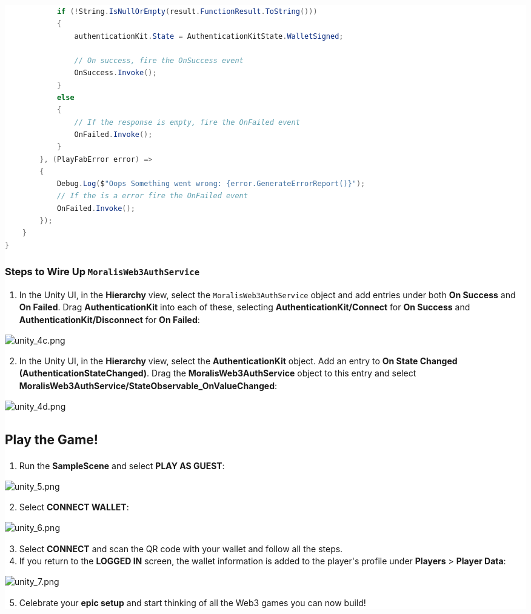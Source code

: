 ```c#
            if (!String.IsNullOrEmpty(result.FunctionResult.ToString()))
            {
                authenticationKit.State = AuthenticationKitState.WalletSigned;
                
                // On success, fire the OnSuccess event
                OnSuccess.Invoke();
            }
            else
            {
                // If the response is empty, fire the OnFailed event
                OnFailed.Invoke();
            }
        }, (PlayFabError error) =>
        {
            Debug.Log($"Oops Something went wrong: {error.GenerateErrorReport()}");
            // If the is a error fire the OnFailed event
            OnFailed.Invoke();
        });
    }
}
```

### Steps to Wire Up `MoralisWeb3AuthService`

1. In the Unity UI, in the **Hierarchy** view, select the `MoralisWeb3AuthService` object and add entries under both **On Success** and **On Failed**. Drag **AuthenticationKit** into each of these, selecting **AuthenticationKit/Connect** for **On Success** and **AuthenticationKit/Disconnect** for **On Failed**:

![](/img/content/429cebe-unity_4c.png "unity_4c.png")

2. In the Unity UI, in the **Hierarchy** view, select the **AuthenticationKit** object. Add an entry to **On State Changed (AuthenticationStateChanged)**. Drag the **MoralisWeb3AuthService** object to this entry and select **MoralisWeb3AuthService/StateObservable_OnValueChanged**:

![](/img/content/d657299-unity_4d.png "unity_4d.png")

## Play the Game!

1. Run the **SampleScene** and select **PLAY AS GUEST**:

![](/img/content/9f0d37e-unity_5.png "unity_5.png")

2. Select **CONNECT WALLET**:

![](/img/content/5b6bb54-unity_6.png "unity_6.png")

3. Select **CONNECT** and scan the QR code with your wallet and follow all the steps.
4. If you return to the **LOGGED IN** screen, the wallet information is added to the player's profile under **Players** > **Player Data**:

![](/img/content/5433ab6-unity_7.png "unity_7.png")

5. Celebrate your **epic setup** and start thinking of all the Web3 games you can now build!